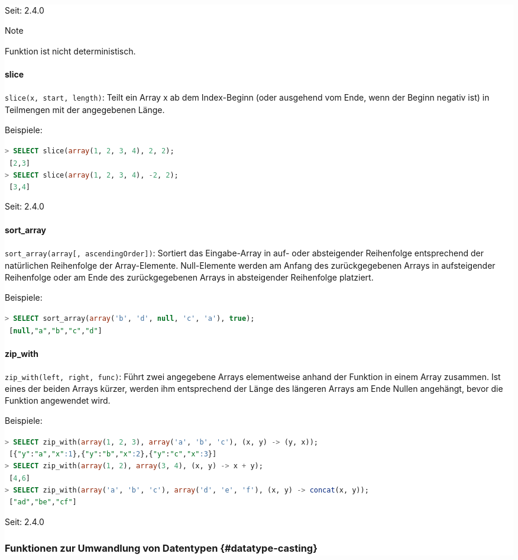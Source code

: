 Seit: 2.4.0

>[!NOTE]
>
>Funktion ist nicht deterministisch.

#### slice

`slice(x, start, length)`: Teilt ein Array x ab dem Index-Beginn (oder ausgehend vom Ende, wenn der Beginn negativ ist) in Teilmengen mit der angegebenen Länge.

Beispiele:

```sql
> SELECT slice(array(1, 2, 3, 4), 2, 2);
 [2,3]
> SELECT slice(array(1, 2, 3, 4), -2, 2);
 [3,4]
```

Seit: 2.4.0

#### sort_array

`sort_array(array[, ascendingOrder])`: Sortiert das Eingabe-Array in auf- oder absteigender Reihenfolge entsprechend der natürlichen Reihenfolge der Array-Elemente. Null-Elemente werden am Anfang des zurückgegebenen Arrays in aufsteigender Reihenfolge oder am Ende des zurückgegebenen Arrays in absteigender Reihenfolge platziert.

Beispiele:

```sql
> SELECT sort_array(array('b', 'd', null, 'c', 'a'), true);
 [null,"a","b","c","d"]
```

#### zip_with

`zip_with(left, right, func)`: Führt zwei angegebene Arrays elementweise anhand der Funktion in einem Array zusammen. Ist eines der beiden Arrays kürzer, werden ihm entsprechend der Länge des längeren Arrays am Ende Nullen angehängt, bevor die Funktion angewendet wird.

Beispiele:

```sql
> SELECT zip_with(array(1, 2, 3), array('a', 'b', 'c'), (x, y) -> (y, x));
 [{"y":"a","x":1},{"y":"b","x":2},{"y":"c","x":3}]
> SELECT zip_with(array(1, 2), array(3, 4), (x, y) -> x + y);
 [4,6]
> SELECT zip_with(array('a', 'b', 'c'), array('d', 'e', 'f'), (x, y) -> concat(x, y));
 ["ad","be","cf"]
```

Seit: 2.4.0

### Funktionen zur Umwandlung von Datentypen {#datatype-casting}

